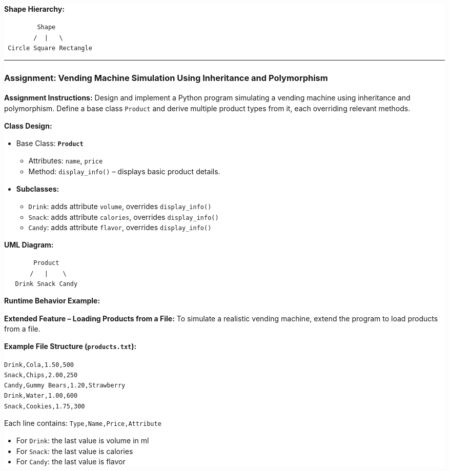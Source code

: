 **Shape Hierarchy:**

```
         Shape
        /  |   \
 Circle Square Rectangle
```

---

### Assignment: Vending Machine Simulation Using Inheritance and Polymorphism

**Assignment Instructions:**
Design and implement a Python program simulating a vending machine using inheritance and polymorphism. Define a base class `Product` and derive multiple product types from it, each overriding relevant methods.

**Class Design:**

* Base Class: **`Product`**

  * Attributes: `name`, `price`
  * Method: `display_info()` – displays basic product details.

* **Subclasses:**

  * `Drink`: adds attribute `volume`, overrides `display_info()`
  * `Snack`: adds attribute `calories`, overrides `display_info()`
  * `Candy`: adds attribute `flavor`, overrides `display_info()`

**UML Diagram:**

```
        Product
       /   |    \
   Drink Snack Candy
```

**Runtime Behavior Example:**

**Extended Feature – Loading Products from a File:**
To simulate a realistic vending machine, extend the program to load products from a file.

**Example File Structure (****`products.txt`****):**

```
Drink,Cola,1.50,500
Snack,Chips,2.00,250
Candy,Gummy Bears,1.20,Strawberry
Drink,Water,1.00,600
Snack,Cookies,1.75,300
```

Each line contains: `Type,Name,Price,Attribute`

* For `Drink`: the last value is volume in ml
* For `Snack`: the last value is calories
* For `Candy`: the last value is flavor
